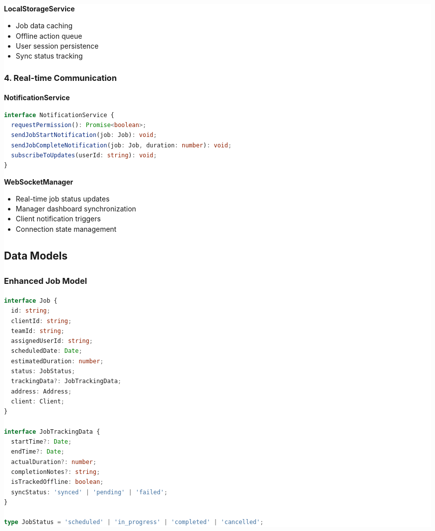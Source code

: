**LocalStorageService**

- Job data caching
- Offline action queue
- User session persistence
- Sync status tracking

### 4. Real-time Communication

**NotificationService**

```typescript
interface NotificationService {
  requestPermission(): Promise<boolean>;
  sendJobStartNotification(job: Job): void;
  sendJobCompleteNotification(job: Job, duration: number): void;
  subscribeToUpdates(userId: string): void;
}
```

**WebSocketManager**

- Real-time job status updates
- Manager dashboard synchronization
- Client notification triggers
- Connection state management

## Data Models

### Enhanced Job Model

```typescript
interface Job {
  id: string;
  clientId: string;
  teamId: string;
  assignedUserId: string;
  scheduledDate: Date;
  estimatedDuration: number;
  status: JobStatus;
  trackingData?: JobTrackingData;
  address: Address;
  client: Client;
}

interface JobTrackingData {
  startTime?: Date;
  endTime?: Date;
  actualDuration?: number;
  completionNotes?: string;
  isTrackedOffline: boolean;
  syncStatus: 'synced' | 'pending' | 'failed';
}

type JobStatus = 'scheduled' | 'in_progress' | 'completed' | 'cancelled';
```
